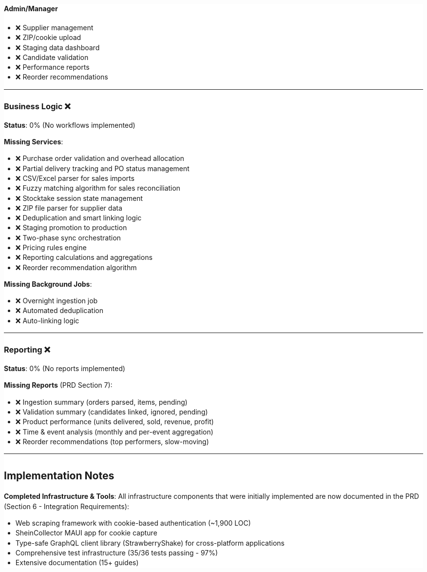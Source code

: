 #### Admin/Manager
- ❌ Supplier management
- ❌ ZIP/cookie upload
- ❌ Staging data dashboard
- ❌ Candidate validation
- ❌ Performance reports
- ❌ Reorder recommendations

---

### Business Logic ❌

**Status**: 0% (No workflows implemented)

**Missing Services**:
- ❌ Purchase order validation and overhead allocation
- ❌ Partial delivery tracking and PO status management
- ❌ CSV/Excel parser for sales imports
- ❌ Fuzzy matching algorithm for sales reconciliation
- ❌ Stocktake session state management
- ❌ ZIP file parser for supplier data
- ❌ Deduplication and smart linking logic
- ❌ Staging promotion to production
- ❌ Two-phase sync orchestration
- ❌ Pricing rules engine
- ❌ Reporting calculations and aggregations
- ❌ Reorder recommendation algorithm

**Missing Background Jobs**:
- ❌ Overnight ingestion job
- ❌ Automated deduplication
- ❌ Auto-linking logic

---

### Reporting ❌

**Status**: 0% (No reports implemented)

**Missing Reports** (PRD Section 7):
- ❌ Ingestion summary (orders parsed, items, pending)
- ❌ Validation summary (candidates linked, ignored, pending)
- ❌ Product performance (units delivered, sold, revenue, profit)
- ❌ Time & event analysis (monthly and per-event aggregation)
- ❌ Reorder recommendations (top performers, slow-moving)

---

## Implementation Notes

**Completed Infrastructure & Tools**:
All infrastructure components that were initially implemented are now documented in the PRD (Section 6 - Integration Requirements):
- Web scraping framework with cookie-based authentication (~1,900 LOC)
- SheinCollector MAUI app for cookie capture
- Type-safe GraphQL client library (StrawberryShake) for cross-platform applications
- Comprehensive test infrastructure (35/36 tests passing - 97%)
- Extensive documentation (15+ guides)
